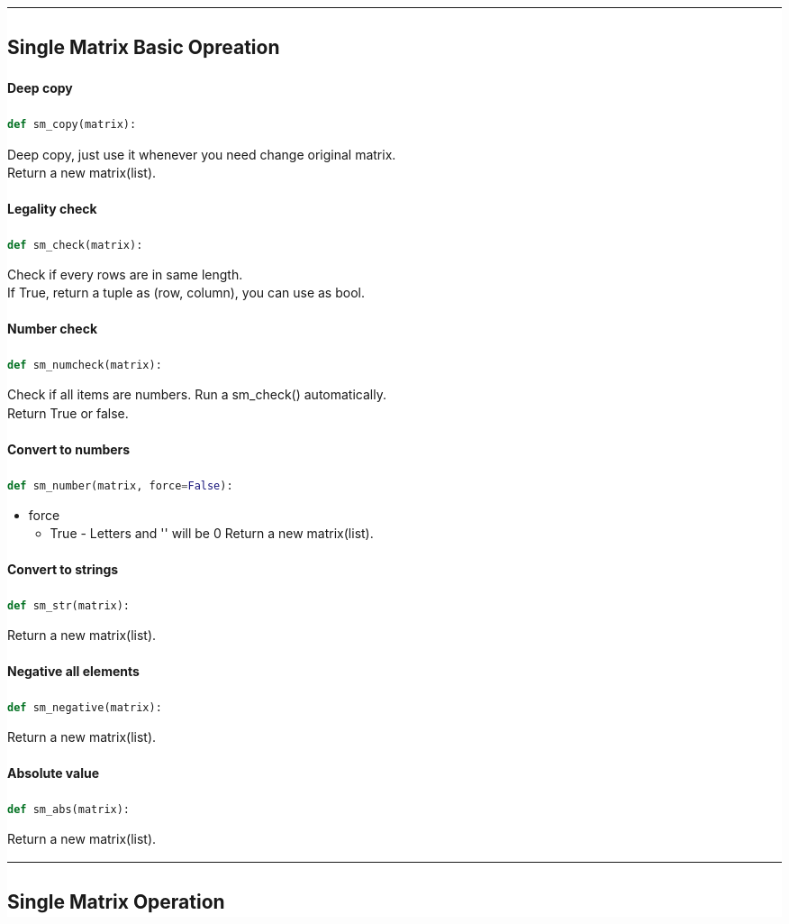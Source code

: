 ***

## Single Matrix Basic Opreation

#### Deep copy
```python
def sm_copy(matrix):
```
Deep copy, just use it whenever you need change original matrix.  
Return a new matrix(list).

#### Legality check
```python
def sm_check(matrix):
```
Check if every rows are in same length.  
If True, return a tuple as (row, column), you can use as bool.  

#### Number check
```python
def sm_numcheck(matrix):
```
Check if all items are numbers. Run a sm_check() automatically.   
Return True or false.  

#### Convert to numbers
```python
def sm_number(matrix, force=False):
```
+ force
    + True - Letters and '' will be 0
Return a new matrix(list).

#### Convert to strings
```python
def sm_str(matrix):
```
Return a new matrix(list).

#### Negative all elements
```python
def sm_negative(matrix):
```
Return a new matrix(list).

#### Absolute value
```python
def sm_abs(matrix):
```
Return a new matrix(list).

***

## Single Matrix Operation
